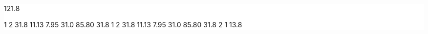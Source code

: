 121.8
</td>
</tr>
<tr>
<td style="text-align:left;">
1
</td>
<td style="text-align:right;">
2
</td>
<td style="text-align:right;">
31.8
</td>
<td style="text-align:right;">
11.13
</td>
<td style="text-align:right;">
7.95
</td>
<td style="text-align:right;">
31.0
</td>
<td style="text-align:right;">
85.80
</td>
<td style="text-align:right;">
31.8
</td>
</tr>
<tr>
<td style="text-align:left;">
1
</td>
<td style="text-align:right;">
2
</td>
<td style="text-align:right;">
31.8
</td>
<td style="text-align:right;">
11.13
</td>
<td style="text-align:right;">
7.95
</td>
<td style="text-align:right;">
31.0
</td>
<td style="text-align:right;">
85.80
</td>
<td style="text-align:right;">
31.8
</td>
</tr>
<tr>
<td style="text-align:left;">
2
</td>
<td style="text-align:right;">
1
</td>
<td style="text-align:right;">
13.8